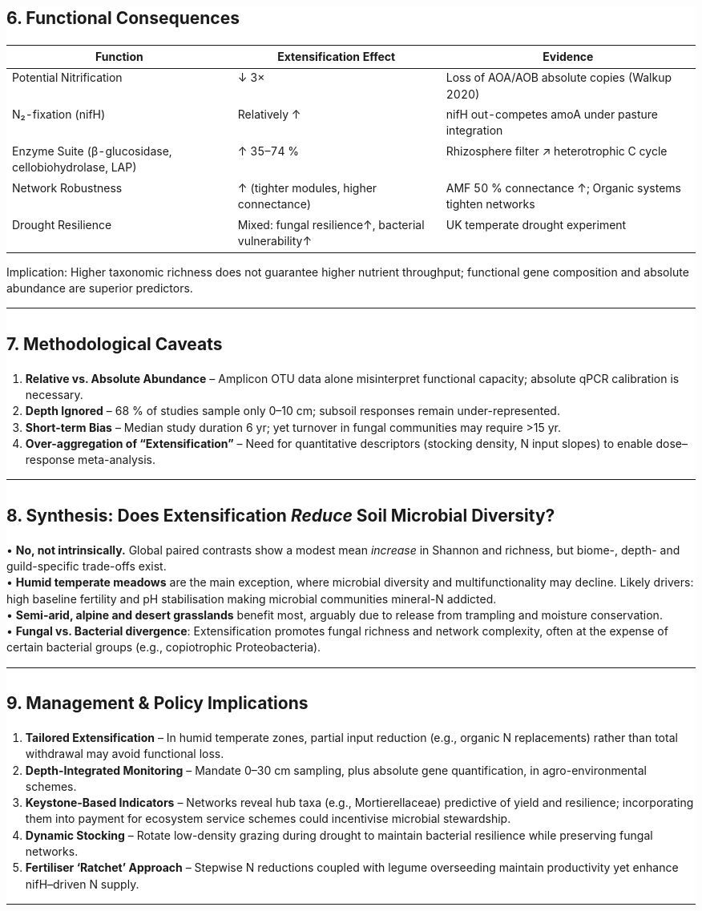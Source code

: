 
## 6. Functional Consequences  

| Function | Extensification Effect | Evidence |
|----------|------------------------|----------|
| Potential Nitrification | ↓ 3× | Loss of AOA/AOB absolute copies (Walkup 2020) |
| N₂-fixation (nifH) | Relatively ↑ | nifH out-competes amoA under pasture integration |
| Enzyme Suite (β-glucosidase, cellobiohydrolase, LAP) | ↑ 35–74 % | Rhizosphere filter ↗ heterotrophic C cycle |
| Network Robustness | ↑ (tighter modules, higher connectance) | AMF 50 % connectance ↑; Organic systems tighten networks |
| Drought Resilience | Mixed: fungal resilience↑, bacterial vulnerability↑ | UK temperate drought experiment |

Implication: Higher taxonomic richness does not guarantee higher nutrient throughput; functional gene composition and absolute abundance are superior predictors.

---

## 7. Methodological Caveats  
1. **Relative vs. Absolute Abundance** – Amplicon OTU data alone misinterpret functional capacity; absolute qPCR calibration is necessary.  
2. **Depth Ignored** – 68 % of studies sample only 0–10 cm; subsoil responses remain under-represented.  
3. **Short-term Bias** – Median study duration 6 yr; yet turnover in fungal communities may require >15 yr.  
4. **Over-aggregation of “Extensification”** – Need for quantitative descriptors (stocking density, N input slopes) to enable dose–response meta-analysis.

---

## 8. Synthesis: Does Extensification *Reduce* Soil Microbial Diversity?  

• **No, not intrinsically.** Global paired contrasts show a modest mean *increase* in Shannon and richness, but biome-, depth- and guild-specific trade-offs exist.  
• **Humid temperate meadows** are the main exception, where microbial diversity and multifunctionality may decline. Likely drivers: high baseline fertility and pH stabilisation making microbial communities mineral-N addicted.  
• **Semi-arid, alpine and desert grasslands** benefit most, arguably due to release from trampling and moisture conservation.  
• **Fungal vs. Bacterial divergence**: Extensification promotes fungal richness and network complexity, often at the expense of certain bacterial groups (e.g., copiotrophic Proteobacteria).

---

## 9. Management & Policy Implications  
1. **Tailored Extensification** – In humid temperate zones, partial input reduction (e.g., organic N replacements) rather than total withdrawal may avoid functional loss.  
2. **Depth-Integrated Monitoring** – Mandate 0–30 cm sampling, plus absolute gene quantification, in agro-environmental schemes.  
3. **Keystone-Based Indicators** – Networks reveal hub taxa (e.g., Mortierellaceae) predictive of yield and resilience; incorporating them into payment for ecosystem service schemes could incentivise microbial stewardship.  
4. **Dynamic Stocking** – Rotate low-density grazing during drought to maintain bacterial resilience while preserving fungal networks.  
5. **Fertiliser ‘Ratchet’ Approach** – Stepwise N reductions coupled with legume overseeding maintain productivity yet enhance nifH–driven N supply.

---